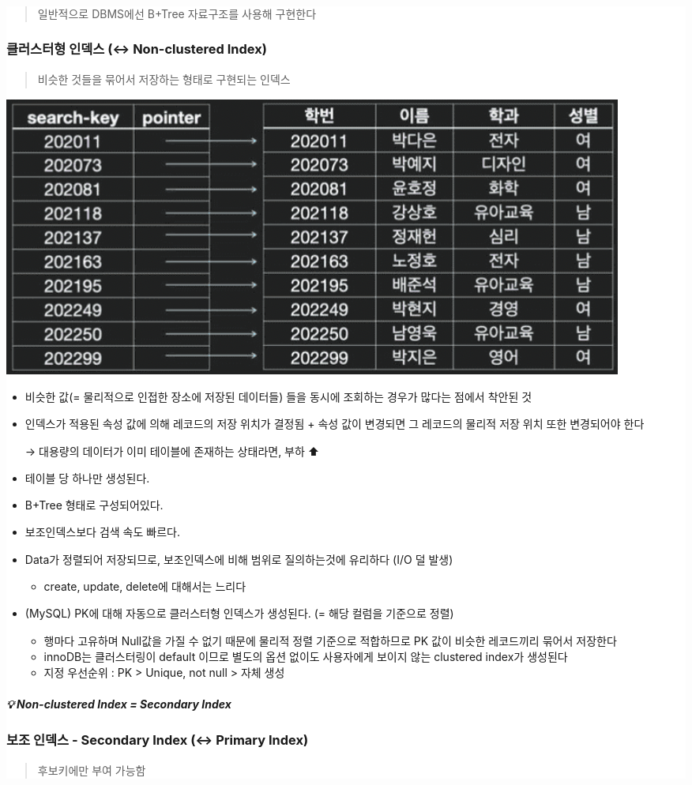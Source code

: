 > 일반적으로 DBMS에선 B+Tree 자료구조를 사용해 구현한다
> 

### 클러스터형 인덱스 (↔ Non-clustered Index)

> 비슷한 것들을 묶어서 저장하는 형태로 구현되는 인덱스
> 

![image.png](Image/cl.png)

- 비슷한 값(= 물리적으로 인접한 장소에 저장된 데이터들) 들을 동시에 조회하는 경우가 많다는 점에서 착안된 것
- 인덱스가 적용된 속성 값에 의해 레코드의 저장 위치가 결정됨 + 속성 값이 변경되면 그 레코드의 물리적 저장 위치 또한 변경되어야 한다
    
    → 대용량의 데이터가 이미 테이블에 존재하는 상태라면, 부하 ⬆️
    
- 테이블 당 하나만 생성된다.
- B+Tree 형태로 구성되어있다.
- 보조인덱스보다 검색 속도 빠르다.
- Data가 정렬되어 저장되므로, 보조인덱스에 비해 범위로 질의하는것에 유리하다 (I/O 덜 발생)
    - create, update, delete에 대해서는 느리다
- (MySQL) PK에 대해 자동으로 클러스터형 인덱스가 생성된다. (= 해당 컬럼을 기준으로 정렬)
    - 행마다 고유하며 Null값을 가질 수 없기 때문에 물리적 정렬 기준으로 적합하므로 PK 값이 비슷한 레코드끼리 묶어서 저장한다
    - innoDB는 클러스터링이 default 이므로 별도의 옵션 없이도 사용자에게 보이지 않는 clustered index가 생성된다
    - 지정 우선순위 : PK > Unique, not null > 자체 생성


##### 💡 Non-clustered Index = Secondary Index

### 보조 인덱스 - Secondary Index (↔ Primary Index)

> 후보키에만 부여 가능함
> 
